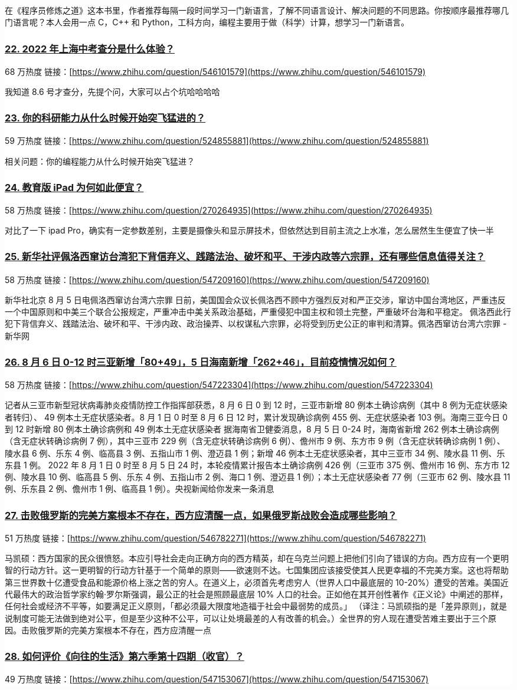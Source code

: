 在《程序员修炼之道》这本书里，作者推荐每隔一段时间学习一门新语言，了解不同语言设计、解决问题的不同思路。你按顺序最推荐哪几门语言呢？本人会用一点 C，C++ 和 Python，工科方向，编程主要用于做（科学）计算，想学习一门新语言。

### [22. 2022 年上海中考查分是什么体验？](https://www.zhihu.com/question/546101579)
68 万热度 链接：[https://www.zhihu.com/question/546101579](https://www.zhihu.com/question/546101579)

我知道 8.6 号才查分，先提个问，大家可以占个坑哈哈哈哈

### [23. 你的科研能力从什么时候开始突飞猛进的？](https://www.zhihu.com/question/524855881)
59 万热度 链接：[https://www.zhihu.com/question/524855881](https://www.zhihu.com/question/524855881)

相关问题：你的编程能力从什么时候开始突飞猛进？

### [24. 教育版 iPad 为何如此便宜？](https://www.zhihu.com/question/270264935)
58 万热度 链接：[https://www.zhihu.com/question/270264935](https://www.zhihu.com/question/270264935)

对比了一下 ipad Pro，确实有一定参数差别，主要是摄像头和显示屏技术，但依然达到目前主流之上水准，怎么居然生生便宜了快一半

### [25. 新华社评佩洛西窜访台湾犯下背信弃义、践踏法治、破坏和平、干涉内政等六宗罪，还有哪些信息值得关注？](https://www.zhihu.com/question/547209160)
58 万热度 链接：[https://www.zhihu.com/question/547209160](https://www.zhihu.com/question/547209160)

新华社北京 8 月 5 日电佩洛西窜访台湾六宗罪 日前，美国国会众议长佩洛西不顾中方强烈反对和严正交涉，窜访中国台湾地区，严重违反一个中国原则和中美三个联合公报规定，严重冲击中美关系政治基础，严重侵犯中国主权和领土完整，严重破坏台海和平稳定。 佩洛西此行犯下背信弃义、践踏法治、破坏和平、干涉内政、政治操弄、以权谋私六宗罪，必将受到历史公正的审判和清算。佩洛西窜访台湾六宗罪 - 新华网

### [26. 8 月 6 日 0-12 时三亚新增「80+49」，5 日海南新增「262+46」，目前疫情情况如何？](https://www.zhihu.com/question/547223304)
58 万热度 链接：[https://www.zhihu.com/question/547223304](https://www.zhihu.com/question/547223304)

记者从三亚市新型冠状病毒肺炎疫情防控工作指挥部获悉，8 月 6 日 0 到 12 时，三亚市新增 80 例本土确诊病例（其中 8 例为无症状感染者转归）、 49 例本土无症状感染者。8 月 1 日 0 时至 8 月 6 日 12 时，累计发现确诊病例 455 例、无症状感染者 103 例。海南三亚今日 0 到 12 时新增 80 例本土确诊病例和 49 例本土无症状感染者 据海南省卫健委消息，8 月 5 日 0-24 时，海南省新增 262 例本土确诊病例（含无症状转确诊病例 7 例），其中三亚市 229 例（含无症状转确诊病例 6 例）、儋州市 9 例、东方市 9 例（含无症状转确诊病例 1 例）、陵水县 6 例、乐东 4 例、临高县 3 例、五指山市 1 例、澄迈县 1 例；新增 46 例本土无症状感染者，其中三亚市 34 例、陵水县 11 例、乐东县 1 例。 2022 年 8 月 1 日 0 时至 8 月 5 日 24 时，本轮疫情累计报告本土确诊病例 426 例（三亚市 375 例、儋州市 16 例、东方市 12 例、陵水县 10 例、临高县 5 例、乐东 4 例、五指山市 2 例、海口 1 例、澄迈县 1 例）；本土无症状感染者 77 例（三亚市 62 例、陵水县 11 例、乐东县 2 例、儋州市 1 例、临高县 1 例）。央视新闻给你发来一条消息

### [27. 击败俄罗斯的完美方案根本不存在，西方应清醒一点，如果俄罗斯战败会造成哪些影响？](https://www.zhihu.com/question/546782271)
51 万热度 链接：[https://www.zhihu.com/question/546782271](https://www.zhihu.com/question/546782271)

马凯硕：西方国家的民众很愤怒。本应引导社会走向正确方向的西方精英，却在乌克兰问题上把他们引向了错误的方向。西方应有一个更明智的行动方针。这一更明智的行动方针基于一个简单的原则——欲速则不达。七国集团应该接受使其人民更幸福的不完美方案。这也将帮助第三世界数十亿遭受食品和能源价格上涨之苦的穷人。在道义上，必须首先考虑穷人（世界人口中最底层的 10-20%）遭受的苦难。美国近代最伟大的政治哲学家约翰·罗尔斯强调，最公正的社会是照顾最底层 10% 人口的社会。正如他在其开创性著作《正义论》中阐述的那样，任何社会或经济不平等，如要满足正义原则，「都必须最大限度地造福于社会中最弱势的成员。」 （译注：马凯硕指的是「差异原则」，就是说制度可能无法做到绝对公平，但是至少这种不公平，可以让处境最差的人有改善的机会。）全世界的穷人现在遭受苦难主要出于三个原因。击败俄罗斯的完美方案根本不存在，西方应清醒一点

### [28. 如何评价《向往的生活》第六季第十四期（收官）？](https://www.zhihu.com/question/547153067)
49 万热度 链接：[https://www.zhihu.com/question/547153067](https://www.zhihu.com/question/547153067)
